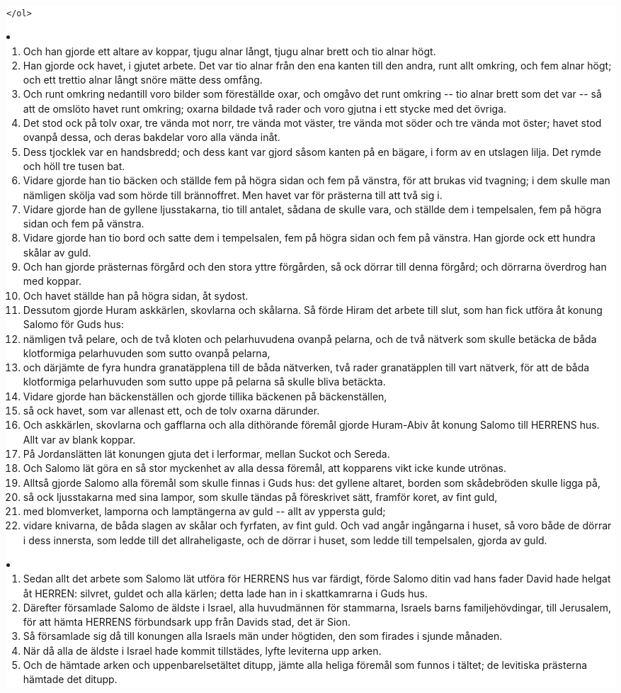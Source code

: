     </ol>
  </li>
  <li>
    <ol>
      <li>Och han gjorde ett altare av koppar, tjugu alnar långt, tjugu alnar brett och tio alnar högt.</li>
      <li>Han gjorde ock havet, i gjutet arbete.  Det var tio alnar från den ena kanten till den andra, runt allt omkring, och fem alnar högt; och ett trettio alnar långt snöre mätte dess omfång.</li>
      <li>Och runt omkring nedantill voro bilder som föreställde oxar, och omgåvo det runt omkring -- tio alnar brett som det var -- så att de omslöto havet runt omkring; oxarna bildade två rader och voro gjutna i ett stycke med det övriga.</li>
      <li>Det stod ock på tolv oxar, tre vända mot norr, tre vända mot väster, tre vända mot söder och tre vända mot öster; havet stod ovanpå dessa, och deras bakdelar voro alla vända inåt.</li>
      <li>Dess tjocklek var en handsbredd; och dess kant var gjord såsom kanten på en bägare, i form av en utslagen lilja.  Det rymde och höll tre tusen bat.</li>
      <li>Vidare gjorde han tio bäcken och ställde fem på högra sidan och fem på vänstra, för att brukas vid tvagning; i dem skulle man nämligen skölja vad som hörde till brännoffret.  Men havet var för prästerna till att två sig i.</li>
      <li>Vidare gjorde han de gyllene ljusstakarna, tio till antalet, sådana de skulle vara, och ställde dem i tempelsalen, fem på högra sidan och fem på vänstra.</li>
      <li>Vidare gjorde han tio bord och satte dem i tempelsalen, fem på högra sidan och fem på vänstra.  Han gjorde ock ett hundra skålar av guld.</li>
      <li>Och han gjorde prästernas förgård och den stora yttre förgården, så ock dörrar till denna förgård; och dörrarna överdrog han med koppar.</li>
      <li>Och havet ställde han på högra sidan, åt sydost.</li>
      <li>Dessutom gjorde Huram askkärlen, skovlarna och skålarna. Så förde Hiram det arbete till slut, som han fick utföra åt konung Salomo för Guds hus:</li>
      <li>nämligen två pelare, och de två kloten och pelarhuvudena ovanpå pelarna, och de två nätverk som skulle betäcka de båda klotformiga pelarhuvuden som sutto ovanpå pelarna,</li>
      <li>och därjämte de fyra hundra granatäpplena till de båda nätverken, två rader granatäpplen till vart nätverk, för att de båda klotformiga pelarhuvuden som sutto uppe på pelarna så skulle bliva betäckta.</li>
      <li>Vidare gjorde han bäckenställen och gjorde tillika bäckenen på bäckenställen,</li>
      <li>så ock havet, som var allenast ett, och de tolv oxarna därunder.</li>
      <li>Och askkärlen, skovlarna och gafflarna och alla dithörande föremål gjorde Huram-Abiv åt konung Salomo till HERRENS hus.  Allt var av blank koppar.</li>
      <li>På Jordanslätten lät konungen gjuta det i lerformar, mellan Suckot och Sereda.</li>
      <li>Och Salomo lät göra en så stor myckenhet av alla dessa föremål, att kopparens vikt icke kunde utrönas.</li>
      <li>Alltså gjorde Salomo alla föremål som skulle finnas i Guds hus: det gyllene altaret, borden som skådebröden skulle ligga på,</li>
      <li>så ock ljusstakarna med sina lampor, som skulle tändas på föreskrivet sätt, framför koret, av fint guld,</li>
      <li>med blomverket, lamporna och lamptängerna av guld -- allt av yppersta guld;</li>
      <li>vidare knivarna, de båda slagen av skålar och fyrfaten, av fint guld.  Och vad angår ingångarna i huset, så voro både de dörrar i dess innersta, som ledde till det allraheligaste, och de dörrar i huset, som ledde till tempelsalen, gjorda av guld.</li>
    </ol>
  </li>
  <li>
    <ol>
      <li>Sedan allt det arbete som Salomo lät utföra för HERRENS hus var färdigt, förde Salomo ditin vad hans fader David hade helgat åt HERREN: silvret, guldet och alla kärlen; detta lade han in i skattkamrarna i Guds hus.</li>
      <li>Därefter församlade Salomo de äldste i Israel, alla huvudmännen för stammarna, Israels barns familjehövdingar, till Jerusalem, för att hämta HERRENS förbundsark upp från Davids stad, det är Sion.</li>
      <li>Så församlade sig då till konungen alla Israels män under högtiden, den som firades i sjunde månaden.</li>
      <li>När då alla de äldste i Israel hade kommit tillstädes, lyfte leviterna upp arken.</li>
      <li>Och de hämtade arken och uppenbarelsetältet ditupp, jämte alla heliga föremål som funnos i tältet; de levitiska prästerna hämtade det ditupp.</li>